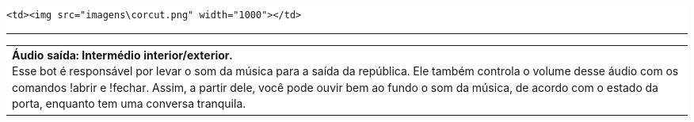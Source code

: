     <td><img src="imagens\corcut.png" width="1000"></td>
  </tr>
</table>

<hr>

<table>
  <tr>
    <td id = "saída">
      <b>Áudio saída: Intermédio interior/exterior.</b><br>
      Esse bot é responsável por levar o som da música para a saída da república. Ele também controla o volume desse áudio com os comandos !abrir e !fechar. Assim, a partir dele, você pode ouvir bem ao fundo o som da música, de acordo com o estado da porta, enquanto tem uma conversa tranquila.
    </td>
  </tr>
</table>

